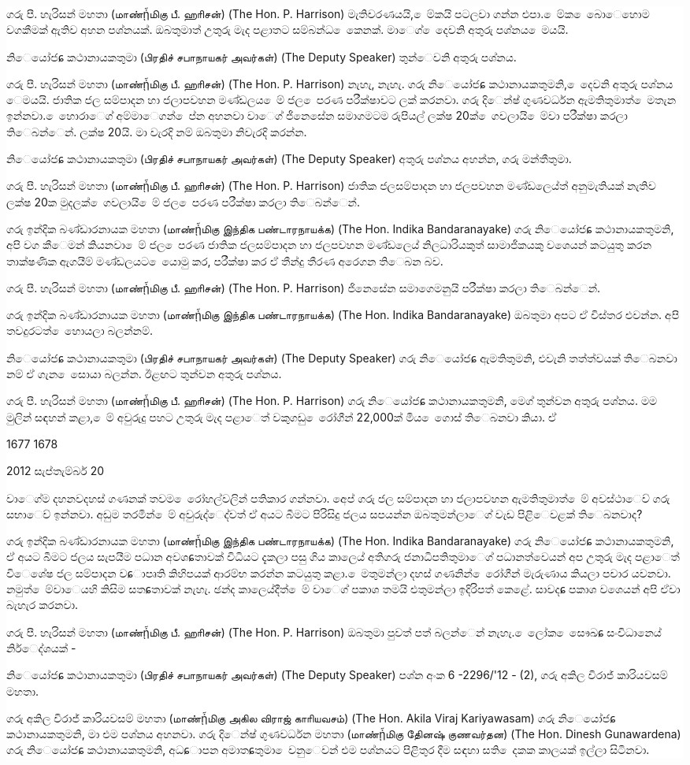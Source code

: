 ගරු පී. හැරිසන් මහතා (மாண்ᾗமிகு பீ. ஹாிசன்) (The Hon. P. Harrison) මැතිවරණයයි, ෙම්කයි පටලවා ගන්න එපා. ෙම්ක ෙබොෙහොම වගකීමක් ඇතිව අහන පශ්නයක්. ඔබතුමාත් උතුරු මැද පළාතට සම්බන්ධ ෙකෙනක්. මාෙග් ෙදෙවනි අතුරු පශ්නය ෙමයයි.

නිෙයෝජɕ කථානායකතුමා (பிரதிச் சபாநாயகர் அவர்கள்) (The Deputy Speaker) තුන්ෙවනි අතුරු පශ්නය.

ගරු පී. හැරිසන් මහතා (மாண்ᾗமிகு பீ. ஹாிசன்) (The Hon. P. Harrison) නැහැ, නැහැ. ගරු නිෙයෝජɕ කථානායකතුමනි, ෙදෙවනි අතුරු පශ්නය ෙමයයි. ජාතික ජල සම්පාදන හා ජලාපවහන මණ්ඩලය ෙම් ජල ෙපරණ පරීක්ෂාවට ලක් කරනවා. ගරු දිෙන්ෂ් ගුණවර්ධන ඇමතිතුමාත් ෙමතැන ඉන්නවා. ෙහොරාෙග් අම්මාෙගන් ෙප්න අහනවා වාෙග් ජිනෙසේන සමාගමටම රුපියල් ලක්ෂ 20ක් ෙගවලායි ෙම්වා පරීක්ෂා කරලා තිෙබන්ෙන්. ලක්ෂ 20යි. මා වැරදි නම් ඔබතුමා නිවැරදි කරන්න.

නිෙයෝජɕ කථානායකතුමා (பிரதிச் சபாநாயகர் அவர்கள்) (The Deputy Speaker) අතුරු පශ්නය අහන්න, ගරු මන්තීතුමා.

ගරු පී. හැරිසන් මහතා (மாண்ᾗமிகு பீ. ஹாிசன்) (The Hon. P. Harrison) ජාතික ජලසම්පාදන හා ජලපවහන මණ්ඩලෙය්ත් අනුමැතියක් නැතිව ලක්ෂ 20ක මුදලක් ෙගවලායි ෙම් ජල ෙපරණ පරීක්ෂා කරලා තිෙබන්ෙන්.

ගරු ඉන්දික බණ්ඩාරනායක මහතා (மாண்ᾗமிகு இந்திக பண்டாரநாயக்க) (The Hon. Indika Bandaranayake) ගරු නිෙයෝජɕ කථානායකතුමනි, අපි වග කීෙමන් කියනවා ෙම් ජල ෙපරණ ජාතික ජලසම්පාදන හා ජලපවහන මණ්ඩලෙය් නිලධාරියකුත් සාමාජිකයකු වශෙයන් කටයුතු කරන තාක්ෂණික ඇගයීම් මණ්ඩලයට ෙයොමු කර, පරීක්ෂා කර ඒ තීන්දු තීරණ අරෙගන තිෙබන බව.

ගරු පී. හැරිසන් මහතා (மாண்ᾗமிகு பீ. ஹாிசன்) (The Hon. P. Harrison) ජිනෙසේන සමාගෙමනුයි පරීක්ෂා කරලා තිෙබන්ෙන්.

ගරු ඉන්දික බණ්ඩාරනායක මහතා (மாண்ᾗமிகு இந்திக பண்டாரநாயக்க) (The Hon. Indika Bandaranayake) ඔබතුමා අපට ඒ විස්තර එවන්න. අපි තවදුරටත් ෙහොයලා බලන්නම්.

නිෙයෝජɕ කථානායකතුමා (பிரதிச் சபாநாயகர் அவர்கள்) (The Deputy Speaker) ගරු නිෙයෝජɕ ඇමතිතුමනි, එවැනි තත්ත්වයක් තිෙබනවා නම් ඒ ගැන ෙසොයා බලන්න. ඊළඟට තුන්වන අතුරු පශ්නය.

ගරු පී. හැරිසන් මහතා (மாண்ᾗமிகு பீ. ஹாிசன்) (The Hon. P. Harrison) ගරු නිෙයෝජɕ කථානායකතුමනි, මෙග් තුන්වන අතුරු පශ්නය. මම මුලින් සඳහන් කළා, ෙම් අවුරුදු පහට උතුරු මැද පළාෙත් වකුගඩු ෙරෝගීන් 22,000ක් මිය ෙගොස් තිෙබනවා කියා. ඒ

1677 1678

2012 සැප්තැම්බර් 20

වාෙග්ම දහනවදහස් ගණනක් තවම ෙරෝහල්වලින් පතිකාර ගන්නවා. අෙප් ගරු ජල සම්පාදන හා ජලාපවහන ඇමතිතුමාත් ෙම් අවස්ථාෙව් ගරු සභාෙව් ඉන්නවා. අඩුම තරමින් ෙම් අවුරුද්ෙද්වත් ඒ අයට බීමට පිරිසිදු ජලය සපයන්න ඔබතුමන්ලාෙග් වැඩ පිළිෙවළක් තිෙබනවාද?

ගරු ඉන්දික බණ්ඩාරනායක මහතා (மாண்ᾗமிகு இந்திக பண்டாரநாயக்க) (The Hon. Indika Bandaranayake) ගරු නිෙයෝජɕ කථානායකතුමනි, ඒ අයට බීමට ජලය සැපයීම පධාන අවශɕතාවක් විධියට දැකලා පසු ගිය කාලෙය් අතිගරු ජනාධිපතිතුමාෙග් පධානත්වෙයන් අප උතුරු මැද පළාෙත් විෙශේෂ ජල සම්පාදන වɕාපෘති කිහිපයක් ආරම්භ කරන්න කටයුතු කළා. ෙමතුමන්ලා දහස් ගණනින් ෙරෝගීන් මැරුණාය කියලා පචාර යවනවා. නමුත් ෙම්වාෙයහි කිසිම සතɕතාවක් නැහැ. ඡන්ද කාලෙය්දීත් ෙම් වාෙග් පකාශ තමයි එතුමන්ලා ඉදිරිපත් කෙළේ. සාවදɕ පකාශ වශෙයන් අපි ඒවා බැහැර කරනවා.

ගරු පී. හැරිසන් මහතා (மாண்ᾗமிகு பீ. ஹாிசன்) (The Hon. P. Harrison) ඔබතුමා පුවත් පත් බලන්ෙන් නැහැ. ෙලෝක ෙසෞඛɕ සංවිධානෙය් නිර්ෙද්ශයක් -

නිෙයෝජɕ කථානායකතුමා (பிரதிச் சபாநாயகர் அவர்கள்) (The Deputy Speaker) පශ්න අංක 6 -2296/'12 - (2), ගරු අකිල විරාජ් කාරියවසම් මහතා.

ගරු අකිල විරාජ් කාරියවසම් මහතා (மாண்ᾗமிகு அகில விராஜ் காாியவசம்) (The Hon. Akila Viraj Kariyawasam) ගරු නිෙයෝජɕ කථානායකතුමනි, මා එම පශ්නය අහනවා. ගරු දිෙන්ෂ් ගුණවර්ධන මහතා (மாண்ᾗமிகு திேனஷ் குணவர்தன) (The Hon. Dinesh Gunawardena) ගරු නිෙයෝජɕ කථානායකතුමනි, අධɕාපන අමාතɕතුමා ෙවනුෙවන් එම පශ්නයට පිළිතුර දීම සඳහා සති ෙදකක කාලයක් ඉල්ලා සිටිනවා.

